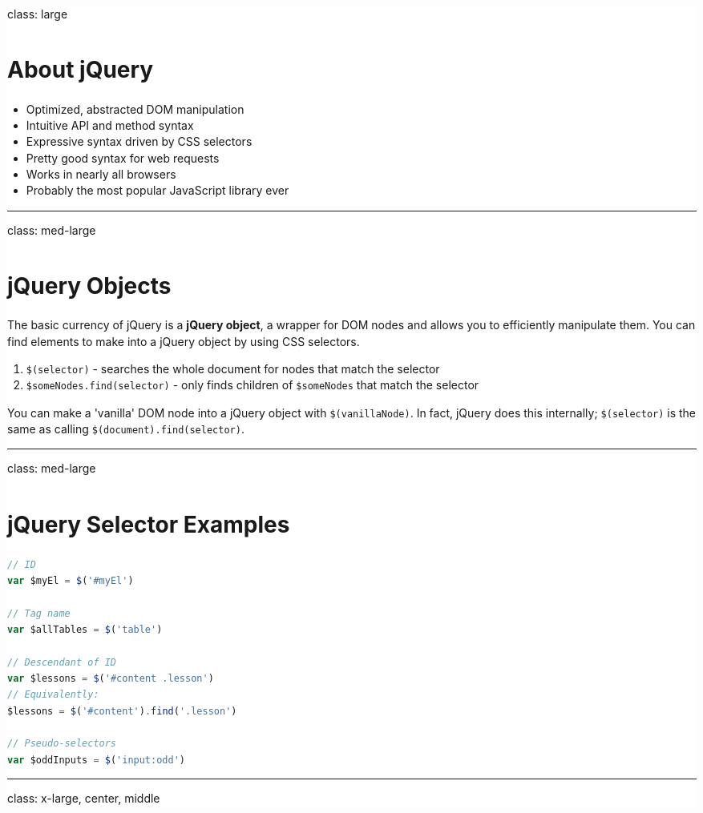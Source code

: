 
class: large

# About jQuery

- Optimized, abstracted DOM manipulation
- Intuitive API and method syntax
- Expressive syntax driven by CSS selectors
- Pretty good syntax for web requests
- Works in nearly all browsers
- Probably the most popular JavaScript library ever

---

class: med-large

# jQuery Objects

The basic currency of jQuery is a **jQuery object**, a wrapper for DOM nodes and allows you to efficiently manipulate them. You can find elements to make into a jQuery object by using CSS selectors.

1. `$(selector)` - searches the whole document for nodes that match the selector
2. `$someNodes.find(selector)` - only finds children of `$someNodes` that match the selector

You can make a 'vanilla' DOM node into a jQuery object with `$(vanillaNode)`. In fact, jQuery does this internally; `$(selector)` is the same as calling `$(document).find(selector)`.

---

class: med-large

# jQuery Selector Examples

```js
// ID
var $myEl = $('#myEl')

// Tag name
var $allTables = $('table')

// Descendant of ID
var $lessons = $('#content .lesson')
// Equivalently:
$lessons = $('#content').find('.lesson')

// Pseudo-selectors
var $oddInputs = $('input:odd')
```

---

class: x-large, center, middle
